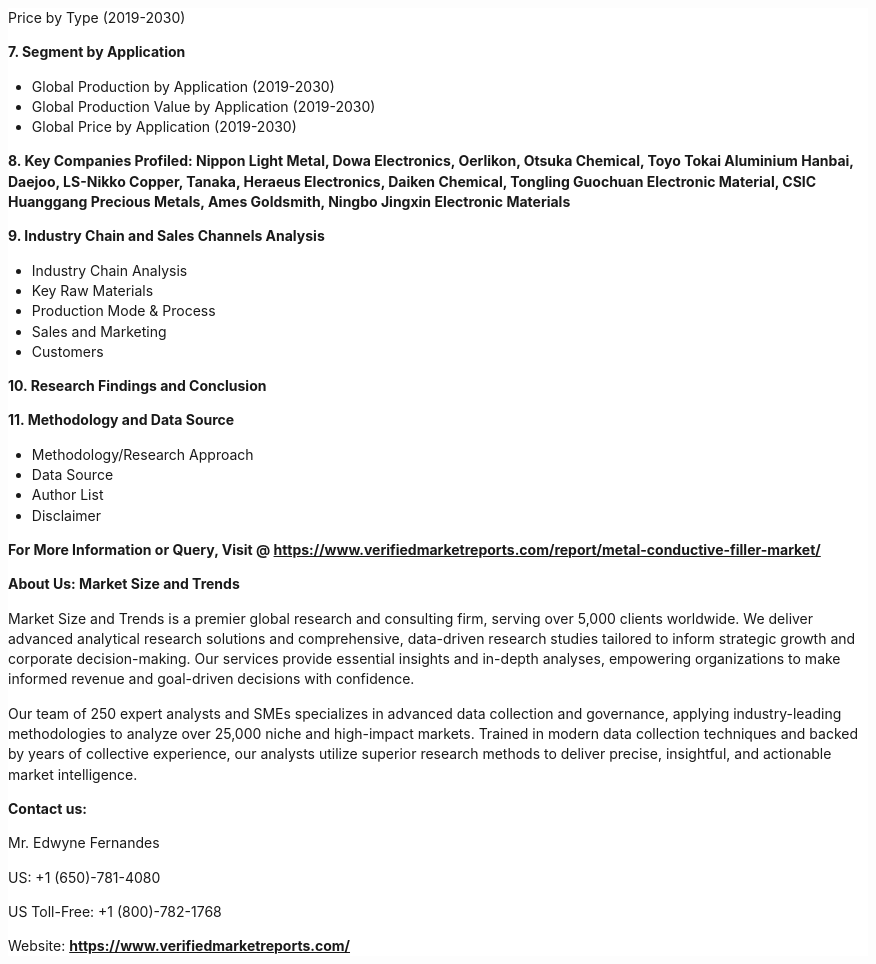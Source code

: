 Price by Type (2019-2030)</li></ul><p><strong>7. Segment by Application</strong></p><ul><li>Global Production by Application (2019-2030)</li><li>Global Production Value by Application (2019-2030)</li><li>Global Price by Application (2019-2030)</li></ul><p><strong>8. Key Companies Profiled: Nippon Light Metal, Dowa Electronics, Oerlikon, Otsuka Chemical, Toyo Tokai Aluminium Hanbai, Daejoo, LS-Nikko Copper, Tanaka, Heraeus Electronics, Daiken Chemical, Tongling Guochuan Electronic Material, CSIC Huanggang Precious Metals, Ames Goldsmith, Ningbo Jingxin Electronic Materials</strong></p><p><strong>9. Industry Chain and Sales Channels Analysis</strong></p><ul><li>Industry Chain Analysis</li><li>Key Raw Materials</li><li>Production Mode &amp; Process</li><li>Sales and Marketing</li><li>Customers</li></ul><p><strong>10. Research Findings and Conclusion</strong></p><p><strong>11. Methodology and Data Source</strong></p><ul><li>Methodology/Research Approach</li><li>Data Source</li><li>Author List</li><li>Disclaimer</li></ul></p><p><strong>For More Information or Query, Visit @ <a href="https://www.verifiedmarketreports.com/report/metal-conductive-filler-market/">https://www.verifiedmarketreports.com/report/metal-conductive-filler-market/</a></strong></p><p><strong>About Us: Market Size and Trends</strong></p><p>Market Size and Trends is a premier global research and consulting firm, serving over 5,000 clients worldwide. We deliver advanced analytical research solutions and comprehensive, data-driven research studies tailored to inform strategic growth and corporate decision-making. Our services provide essential insights and in-depth analyses, empowering organizations to make informed revenue and goal-driven decisions with confidence.</p><p>Our team of 250 expert analysts and SMEs specializes in advanced data collection and governance, applying industry-leading methodologies to analyze over 25,000 niche and high-impact markets. Trained in modern data collection techniques and backed by years of collective experience, our analysts utilize superior research methods to deliver precise, insightful, and actionable market intelligence.</p><p><strong>Contact us:</strong></p><p>Mr. Edwyne Fernandes</p><p>US: +1 (650)-781-4080</p><p>US Toll-Free: +1 (800)-782-1768</p><p>Website: <strong><a href="https://www.verifiedmarketreports.com/">https://www.verifiedmarketreports.com/</a></strong></p>
